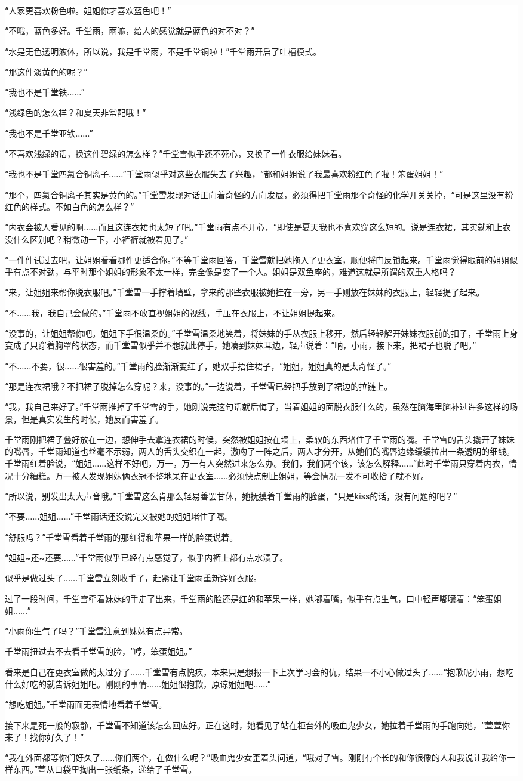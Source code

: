 “人家更喜欢粉色啦。姐姐你才喜欢蓝色吧！”

“不哦，蓝色多好。千堂雨，雨嘛，给人的感觉就是蓝色的对不对？”

“水是无色透明液体，所以说，我是千堂雨，不是千堂铜啦！”千堂雨开启了吐槽模式。

“那这件淡黄色的呢？”

“我也不是千堂铁……”

“浅绿色的怎么样？和夏天非常配哦！”

“我也不是千堂亚铁……”

“不喜欢浅绿的话，换这件碧绿的怎么样？”千堂雪似乎还不死心，又换了一件衣服给妹妹看。

“我也不是千堂四氯合铜离子……”千堂雨似乎对这些衣服失去了兴趣，“都和姐姐说了我最喜欢粉红色了啦！笨蛋姐姐！”

“那个，四氯合铜离子其实是黄色的。”千堂雪发现对话正向着奇怪的方向发展，必须得把千堂雨那个奇怪的化学开关关掉，“可是这里没有粉红色的样式。不如白色的怎么样？”

“内衣会被人看见的啊……而且这连衣裙也太短了吧。”千堂雨有点不开心，“即使是夏天我也不喜欢穿这么短的。说是连衣裙，其实就和上衣没什么区别吧？稍微动一下，小裤裤就被看见了。”

“一件件试过去吧，让姐姐看看哪件更适合你。”不等千堂雨回答，千堂雪就把她拖入了更衣室，顺便将门反锁起来。千堂雨觉得眼前的姐姐似乎有点不对劲，与平时那个姐姐的形象不太一样，完全像是变了一个人。姐姐是双鱼座的，难道这就是所谓的双重人格吗？

“来，让姐姐来帮你脱衣服吧。”千堂雪一手撑着墙壁，拿来的那些衣服被她挂在一旁，另一手则放在妹妹的衣服上，轻轻提了起来。

“不……我，我自己会做的。”千堂雨不敢直视姐姐的视线，手压在衣服上，不让姐姐提起来。

“没事的，让姐姐帮你吧。姐姐下手很温柔的。”千堂雪温柔地笑着，将妹妹的手从衣服上移开，然后轻轻解开妹妹衣服前的扣子，千堂雨上身变成了只穿着胸罩的状态，而千堂雪似乎并不想就此停手，她凑到妹妹耳边，轻声说着：“呐，小雨，接下来，把裙子也脱了吧。”

“不……不要，很……很害羞的。”千堂雨的脸渐渐变红了，她双手捂住裙子，“姐姐，姐姐真的是太奇怪了。”

“那是连衣裙哦？不把裙子脱掉怎么穿呢？来，没事的。”一边说着，千堂雪已经把手放到了裙边的拉链上。

“我，我自己来好了。”千堂雨推掉了千堂雪的手，她刚说完这句话就后悔了，当着姐姐的面脱衣服什么的，虽然在脑海里脑补过许多这样的场景，但是真实发生的时候，她反而害羞了。

千堂雨刚把裙子叠好放在一边，想伸手去拿连衣裙的时候，突然被姐姐按在墙上，柔软的东西堵住了千堂雨的嘴。千堂雪的舌头撬开了妹妹的嘴唇，千堂雨知道也丝毫不示弱，两人的舌头交织在一起，激吻了一阵之后，两人才分开，从她们的嘴唇边缘缓缓拉出一条透明的细线。千堂雨红着脸说，“姐姐……这样不好吧，万一，万一有人突然进来怎么办。我们，我们两个该，该怎么解释……”此时千堂雨只穿着内衣，情况十分糟糕。万一被人发现姐妹俩衣冠不整地呆在更衣室……必须快点制止姐姐，等会情况一发不可收拾了就不好。

“所以说，别发出太大声音哦。”千堂雪这么肯那么轻易善罢甘休，她抚摸着千堂雨的脸蛋，“只是kiss的话，没有问题的吧？”

“不要……姐姐……”千堂雨话还没说完又被她的姐姐堵住了嘴。

“舒服吗？”千堂雪看着千堂雨的那红得和苹果一样的脸蛋说着。

“姐姐~还~还要……”千堂雨似乎已经有点感觉了，似乎内裤上都有点水渍了。

似乎是做过头了……千堂雪立刻收手了，赶紧让千堂雨重新穿好衣服。

过了一段时间，千堂雪牵着妹妹的手走了出来，千堂雨的脸还是红的和苹果一样，她嘟着嘴，似乎有点生气，口中轻声嘟囔着：“笨蛋姐姐……”

“小雨你生气了吗？”千堂雪注意到妹妹有点异常。

千堂雨扭过去不去看千堂雪的脸，“哼，笨蛋姐姐。”

看来是自己在更衣室做的太过分了……千堂雪有点愧疚，本来只是想报一下上次学习会的仇，结果一不小心做过头了……“抱歉呢小雨，想吃什么好吃的就告诉姐姐吧。刚刚的事情……姐姐很抱歉，原谅姐姐吧……”

“想吃姐姐。”千堂雨面无表情地看着千堂雪。

接下来是死一般的寂静，千堂雪不知道该怎么回应好。正在这时，她看见了站在柜台外的吸血鬼少女，她拉着千堂雨的手跑向她，“萱萱你来了！找你好久了！”

“我在外面都等你们好久了……你们两个，在做什么呢？”吸血鬼少女歪着头问道，“哦对了雪。刚刚有个长的和你很像的人和我说让我给你一样东西。”萱从口袋里掏出一张纸条，递给了千堂雪。
